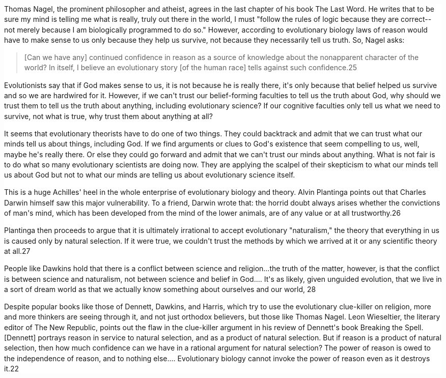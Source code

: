 Thomas Nagel, the prominent philosopher and atheist, agrees in the last chapter of his book The Last Word. He writes that to be sure my mind is telling me what is really, truly out there in the world, I must
"follow the rules of logic because they are correct--not merely because I am biologically programmed to do so." However, according to evolutionary biology laws of reason would have to make sense to us only
because they help us survive, not because they necessarily tell us truth. So, Nagel asks:
> [Can we have any] continued confidence in reason as a source of knowledge about the nonapparent character of the world? In itself, I believe an evolutionary story [of the human race] tells against such
confidence.25

Evolutionists say that if God makes sense to us, it is not because he is really there, it's only because that belief helped us survive and so we are hardwired for it. However, if we can't trust our belief-forming
faculties to tell us the truth about God, why should we trust them to tell us the truth about anything, including evolutionary science? If our cognitive faculties only tell us what we need to survive, not what is true,
why trust them about anything at all?

It seems that evolutionary theorists have to do one of two things. They could backtrack and admit that we can trust what our minds tell us about things, including God. If we find arguments or clues to God's
existence that seem compelling to us, well, maybe he's really there. Or else they could go forward and admit that we can't trust our minds about anything. What is not fair is to do what so many evolutionary
scientists are doing now. They are applying the scalpel of their skepticism to what our minds tell us about God but not to what our minds are telling us about evolutionary science itself.

This is a huge Achilles' heel in the whole enterprise of evolutionary biology and theory. Alvin Plantinga points out that Charles Darwin himself saw this major vulnerability. To a friend, Darwin wrote that:
the horrid doubt always arises whether the convictions of man's mind, which has been developed from the mind of the lower animals, are of any value or at all trustworthy.26

Plantinga then proceeds to argue that it is ultimately irrational to accept evolutionary "naturalism," the theory that everything in us is caused only by natural selection. If it were true, we couldn't trust the
methods by which we arrived at it or any scientific theory at all.27

People like Dawkins hold that there is a conflict between science and religion...the truth of the matter, however, is that the conflict is between science and naturalism, not between science and belief in
God.... It's as likely, given unguided evolution, that we live in a sort of dream world as that we actually know something about ourselves and our world, 28

Despite popular books like those of Dennett, Dawkins, and Harris, which try to use the evolutionary clue-killer on religion, more and more thinkers are seeing through it, and not just orthodox believers, but
those like Thomas Nagel. Leon Wieseltier, the literary editor of The New Republic, points out the flaw in the clue-killer argument in his review of Dennett's book Breaking the Spell.
[Dennett] portrays reason in service to natural selection, and as a product of natural selection. But if reason is a product of natural selection, then how much confidence can we have in a rational
argument for natural selection? The power of reason is owed to the independence of reason, and to nothing else.... Evolutionary biology cannot invoke the power of reason even as it destroys it.22
